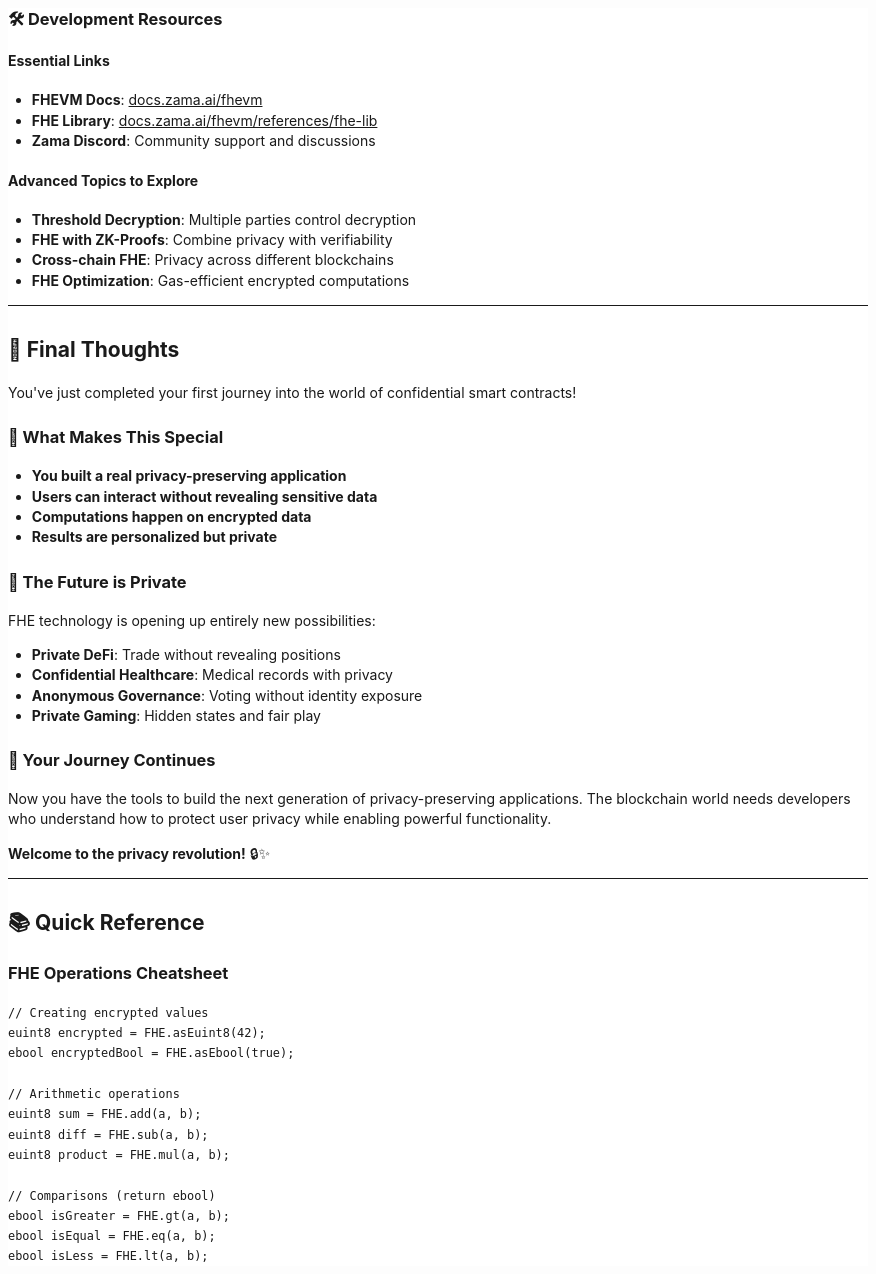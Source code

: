 ### 🛠️ Development Resources

#### Essential Links
- **FHEVM Docs**: [docs.zama.ai/fhevm](https://docs.zama.ai/fhevm)
- **FHE Library**: [docs.zama.ai/fhevm/references/fhe-lib](https://docs.zama.ai/fhevm/references/fhe-lib)
- **Zama Discord**: Community support and discussions

#### Advanced Topics to Explore
- **Threshold Decryption**: Multiple parties control decryption
- **FHE with ZK-Proofs**: Combine privacy with verifiability
- **Cross-chain FHE**: Privacy across different blockchains
- **FHE Optimization**: Gas-efficient encrypted computations

---

## 🎉 Final Thoughts

You've just completed your first journey into the world of confidential smart contracts!

### 🌟 What Makes This Special

- **You built a real privacy-preserving application**
- **Users can interact without revealing sensitive data**
- **Computations happen on encrypted data**
- **Results are personalized but private**

### 🔮 The Future is Private

FHE technology is opening up entirely new possibilities:

- **Private DeFi**: Trade without revealing positions
- **Confidential Healthcare**: Medical records with privacy
- **Anonymous Governance**: Voting without identity exposure
- **Private Gaming**: Hidden states and fair play

### 🚀 Your Journey Continues

Now you have the tools to build the next generation of privacy-preserving applications. The blockchain world needs developers who understand how to protect user privacy while enabling powerful functionality.

**Welcome to the privacy revolution!** 🔒✨

---

## 📚 Quick Reference

### FHE Operations Cheatsheet

```solidity
// Creating encrypted values
euint8 encrypted = FHE.asEuint8(42);
ebool encryptedBool = FHE.asEbool(true);

// Arithmetic operations
euint8 sum = FHE.add(a, b);
euint8 diff = FHE.sub(a, b);
euint8 product = FHE.mul(a, b);

// Comparisons (return ebool)
ebool isGreater = FHE.gt(a, b);
ebool isEqual = FHE.eq(a, b);
ebool isLess = FHE.lt(a, b);
```